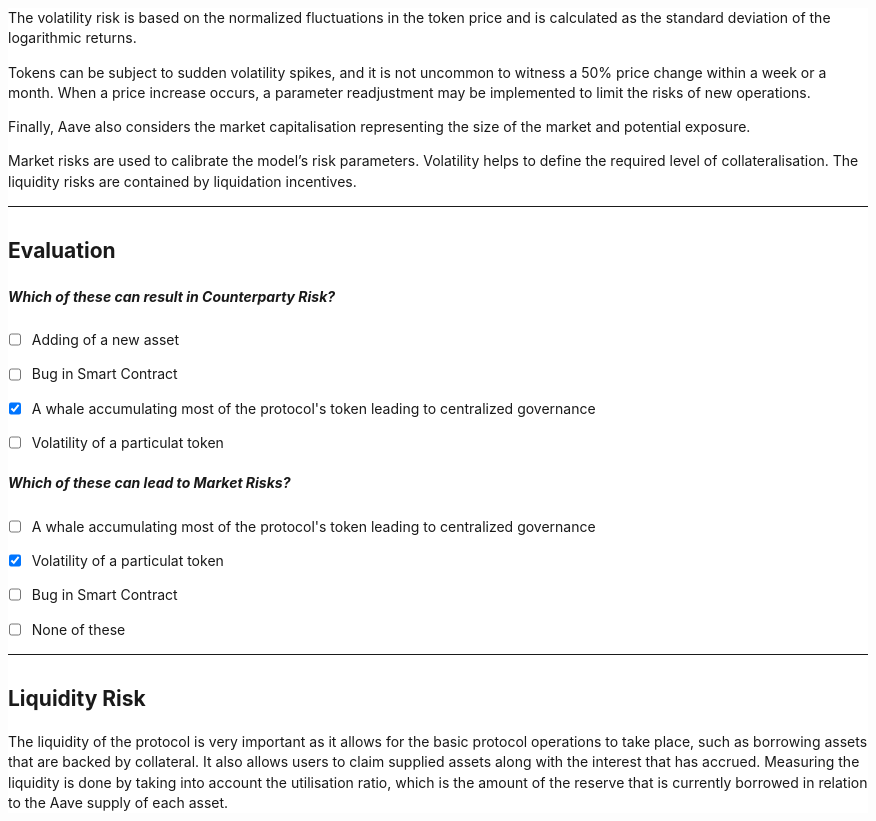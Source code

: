 The volatility risk is based on the normalized fluctuations in the token price and is calculated as the standard 
deviation of the logarithmic returns.

Tokens can be subject to sudden volatility spikes, and it is not uncommon to witness a 50% price change within a 
week or a month. When a price increase occurs, a parameter readjustment may be implemented to limit the risks of 
new operations.

Finally, Aave also considers the market capitalisation representing the size of the market and potential exposure.

Market risks are used to calibrate the model’s risk parameters. Volatility helps to define the required level of 
collateralisation. The liquidity risks are contained by liquidation incentives.


    


---
## Evaluation





##### Which of these can result in Counterparty Risk?  
     
- [ ]  Adding of a new asset
- [ ]  Bug in Smart Contract
- [x]  A whale accumulating most of the protocol's token leading to centralized governance
- [ ]  Volatility of a particulat token





##### Which of these can lead to Market Risks?  
     
- [ ]  A whale accumulating most of the protocol's token leading to centralized governance
- [x]  Volatility of a particulat token
- [ ]  Bug in Smart Contract
- [ ]  None of these

    


---
## Liquidity Risk

The liquidity of the protocol is very important as it allows for the basic protocol operations to take place, such 
as borrowing assets that are backed by collateral. It also allows users to claim supplied assets along with the 
interest that has accrued. Measuring the liquidity is done by taking into account the utilisation ratio, which is 
the amount of the reserve that is currently borrowed in relation to the Aave supply of each asset.
